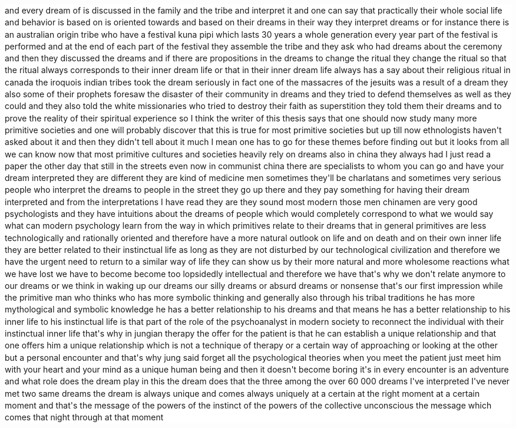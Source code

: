 and every dream of is discussed in the family and the tribe and interpret it
and one can say that practically their whole social life and behavior is based on
is oriented towards and based on their dreams in their way they interpret dreams
or for instance there is  an australian origin tribe who have a festival kuna pipi which lasts 30 years
a whole generation every year  part of the festival is performed and at the end of each part of the  festival they assemble the tribe
and they ask who had dreams about the ceremony and then they discussed the dreams
and if there are propositions in  the dreams to change the ritual they change the ritual
so that the ritual always  corresponds to their inner dream life
or that in their inner dream life always has a say about their religious ritual
in canada the iroquois indian  tribes took the dream seriously in fact one of the massacres of  the jesuits was a result of a dream
they also some of their prophets foresaw the  disaster of their community in dreams
and they tried to defend  themselves as well as they could and they also told the white missionaries
who tried to destroy their faith as superstition they told them their dreams and to prove  the reality of their spiritual experience
so I think the writer of this thesis says
that one should now study  many more primitive societies and one will probably discover that this  is true for most primitive societies
but up till now ethnologists  haven't asked about it and then they didn't tell about it much
I mean one has to go for these  themes before finding out but it looks from all we can know now
that most primitive cultures and  societies heavily rely on dreams
also in china they always had I  just read a paper the other day
that still in the streets  even now in communist china there are specialists to whom you can go
and have your dream interpreted they are different they are kind of medicine men sometimes they'll be charlatans  and sometimes very serious people
who interpret the dreams to people in the street they go up there and they pay something  for having their dream interpreted
and from the interpretations I have read they are they sound most modern those men
chinamen are very good psychologists and they have intuitions  about the dreams of people
which would completely  correspond to what we would say what can modern psychology learn from the way
in which primitives relate to their dreams that in general primitives are less  technologically and rationally oriented
and therefore have a more natural outlook on life and on death and on their own inner life
they are better related to their instinctual life as long as they are not disturbed  by our technological civilization
and therefore we have the urgent need  to return to a similar way of life
they can show us by their more  natural and more wholesome reactions
what we have lost we have to become become  too lopsidedly intellectual
and therefore we have that's why we don't relate anymore to our dreams or we think in waking up our dreams
our silly dreams or absurd dreams or nonsense that's our first impression
while the primitive man who thinks  who has more symbolic thinking and generally also through his tribal traditions
he has more mythological and symbolic knowledge he has a better relationship to his dreams
and that means he has a better relationship to his inner life to his instinctual life
is that part of the role of the  psychoanalyst in modern society to reconnect the individual with  their instinctual inner life
that's why in jungian therapy  the offer for the patient is
that he can establish a unique relationship and that one offers him a unique relationship
which is not a technique of therapy or a certain way of approaching  or looking at the other
but a personal encounter and that's why jung said forget  all the psychological theories
when you meet the patient just meet  him with your heart and your mind as a unique human being
and then it doesn't become boring it's in every encounter is an adventure  and what role does the dream play in this
the dream does that the three among the over 60 000 dreams I've interpreted
I've never met two same dreams the dream is always unique and comes always uniquely at  a certain at the right moment
at a certain moment and that's the  message of the powers of the instinct
of the powers of the collective unconscious the message which comes that  night through at that moment